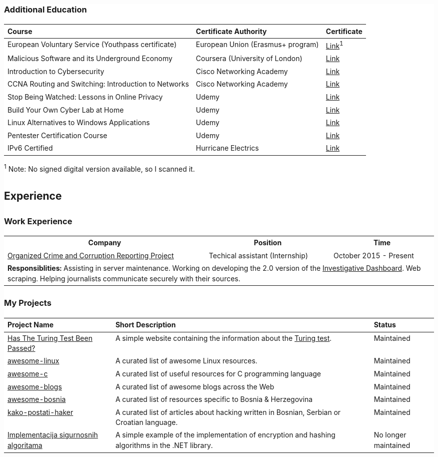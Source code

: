 ### Additional Education

| Course   | Certificate Authority | Certificate |
|:----------|:-------------|:------|
| European Voluntary Service (Youthpass certificate) | European Union (Erasmus+ program) | [Link](/assets/youthpass-certificate.pdf)<sup>1</sup> |
| Malicious Software and its Underground Economy | Coursera (University of London) | [Link](/assets/certificate1.pdf) |
| Introduction to Cybersecurity | Cisco Networking Academy | [Link](/assets/certificate2.pdf) |
| CCNA Routing and Switching: Introduction to Networks | Cisco Networking Academy | [Link](/assets/certificate3.pdf) |
| Stop Being Watched: Lessons in Online Privacy | Udemy | [Link](/assets/certificate4.pdf) |
| Build Your Own Cyber Lab at Home | Udemy | [Link](/assets/certificate5.pdf) |
| Linux Alternatives to Windows Applications | Udemy | [Link](/assets/certificate6.pdf) |
| Pentester Certification Course | Udemy | [Link](/assets/certificate7.pdf) |
| IPv6 Certified | Hurricane Electrics | [Link](/assets/certificate8.pdf) |

<sup>1</sup> Note: No signed digital version available, so I scanned it.

## Experience

### Work Experience

<table>
  <tr>
    <th>Company</th>
    <th>Position</th>
    <th>Time</th>
  </tr>
  <tr>
    <td><a href="https://occrp.org">Organized Crime and Corruption Reporting Project</a></td>
    <td>Techical assistant (Internship)</td>
    <td>October 2015 - Present</td>
  </tr>
  <tr>
    <td colspan="3">
        <strong>Responsiblities:</strong> Assisting in server maintenance. Working on developing the 2.0 version of the <a href="https://investigativedashboard.org">Investigative Dashboard</a>. Web scraping. Helping journalists communicate securely with their sources.
    </td>
  </tr>
 </table>


### My Projects

| Project Name | Short Description | Status |
|:----------|:--------------|:-------|
| [Has The Turing Test Been Passed?](http://isturingtestpassed.github.io/) | A simple website containing the information about the [Turing test](https://en.wikipedia.org/wiki/Turing_test). | Maintained |
| [awesome-linux](https://github.com/aleksandar-todorovic/awesome-linux) | A curated list of awesome Linux resources. | Maintained |
| [awesome-c](https://github.com/aleksandar-todorovic/awesome-c) | A curated list of useful resources for C programming language | Maintained |
| [awesome-blogs](https://github.com/aleksandar-todorovic/awesome-blogs) |A curated list of awesome blogs across the Web | Maintained |
| [awesome-bosnia](https://github.com/aleksandar-todorovic/awesome-bosnia) | A curated list of resources specific to Bosnia & Herzegovina | Maintained |
| [kako-postati-haker](https://github.com/aleksandar-todorovic/kako-postati-haker) | A curated list of articles about hacking written in Bosnian, Serbian or Croatian language. | Maintained |
| [Implementacija sigurnosnih algoritama](https://github.com/aleksandar-todorovic/implementacija-sigurnosnih-algoritama) | A simple example of the implementation of encryption and hashing algorithms in the .NET library. | No longer maintained |